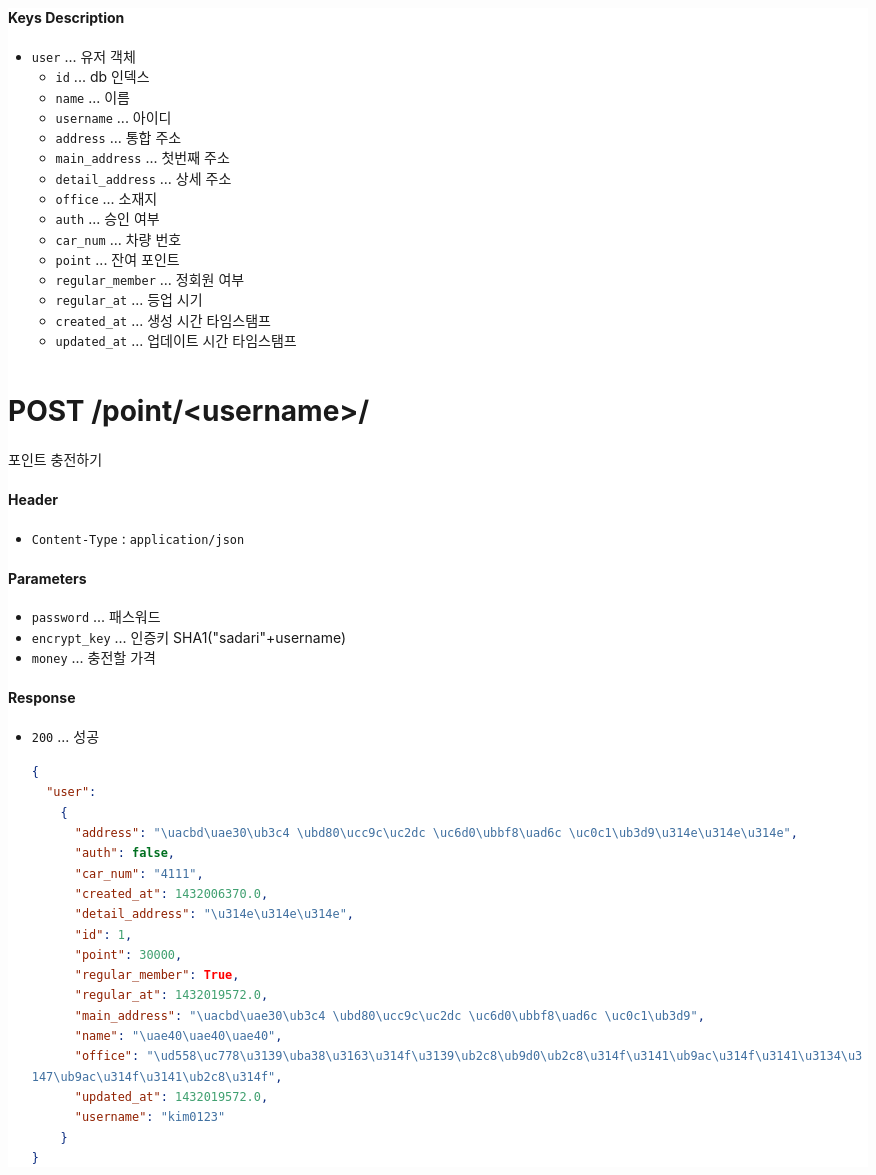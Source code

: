 #### Keys Description
+ `user` ... 유저 객체
	+ `id` ... db 인덱스
	+ `name` ... 이름
	+ `username` ... 아이디
	+ `address` ... 통합 주소
	+ `main_address` ... 첫번째 주소
	+ `detail_address` ... 상세 주소
	+ `office` ... 소재지
	+ `auth` ... 승인 여부 
	+ `car_num` ... 차량 번호
	+ `point` ... 잔여 포인트
	+ `regular_member` ... 정회원 여부
	+ `regular_at` ... 등업 시기
	+ `created_at` ... 생성 시간 타임스탬프
	+ `updated_at` ... 업데이트 시간 타임스탬프

# POST /point/\<username>\/
포인트 충전하기

#### Header
+ `Content-Type` : `application/json`

#### Parameters
+ `password` ... 패스워드
+ `encrypt_key` ... 인증키 SHA1("sadari"+username)
+ `money` ... 충전할 가격

#### Response
+ `200` ... 성공

	```json
	{
	  "user":
		{
		  "address": "\uacbd\uae30\ub3c4 \ubd80\ucc9c\uc2dc \uc6d0\ubbf8\uad6c \uc0c1\ub3d9\u314e\u314e\u314e", 
		  "auth": false, 
		  "car_num": "4111", 
		  "created_at": 1432006370.0, 
		  "detail_address": "\u314e\u314e\u314e", 
		  "id": 1,
		  "point": 30000,
		  "regular_member": True,
		  "regular_at": 1432019572.0,
		  "main_address": "\uacbd\uae30\ub3c4 \ubd80\ucc9c\uc2dc \uc6d0\ubbf8\uad6c \uc0c1\ub3d9", 
		  "name": "\uae40\uae40\uae40", 
		  "office": "\ud558\uc778\u3139\uba38\u3163\u314f\u3139\ub2c8\ub9d0\ub2c8\u314f\u3141\ub9ac\u314f\u3141\u3134\u3147\ub9ac\u314f\u3141\ub2c8\u314f", 
		  "updated_at": 1432019572.0, 
		  "username": "kim0123"
		}
	}
	```
	